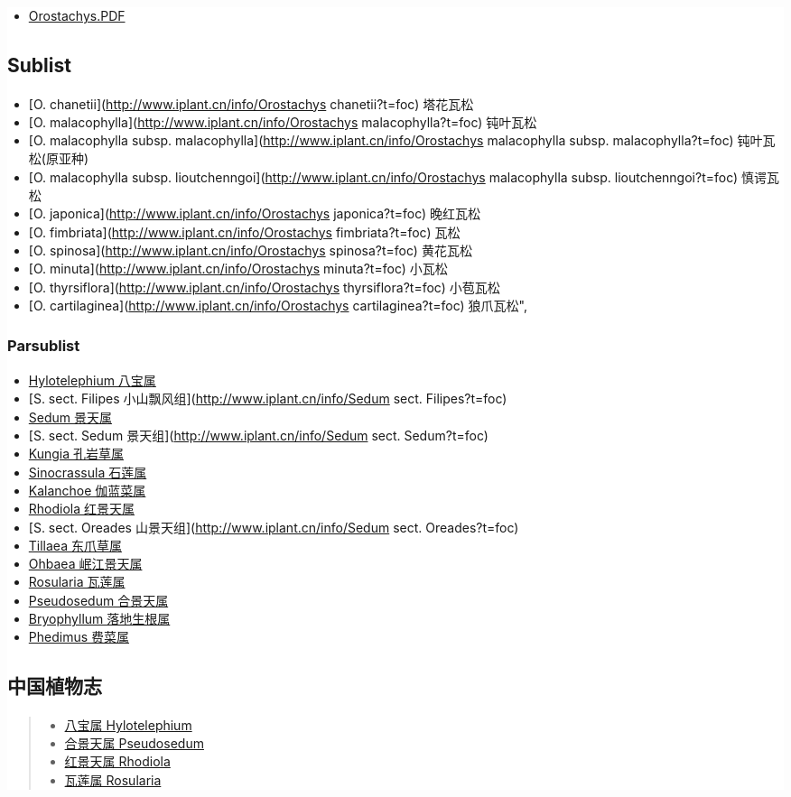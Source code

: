 * [Orostachys.PDF](http://www.iplant.cn/foc/pdf/Orostachys.pdf)

## Sublist

* [O.  chanetii](http://www.iplant.cn/info/Orostachys chanetii?t=foc)
 塔花瓦松
* [O.  malacophylla](http://www.iplant.cn/info/Orostachys malacophylla?t=foc)
 钝叶瓦松
* [O.  malacophylla subsp. malacophylla](http://www.iplant.cn/info/Orostachys malacophylla subsp. malacophylla?t=foc)
 钝叶瓦松(原亚种)
* [O.  malacophylla subsp. lioutchenngoi](http://www.iplant.cn/info/Orostachys malacophylla subsp. lioutchenngoi?t=foc)
 慎谔瓦松
* [O.  japonica](http://www.iplant.cn/info/Orostachys japonica?t=foc)
 晚红瓦松
* [O.  fimbriata](http://www.iplant.cn/info/Orostachys fimbriata?t=foc)
 瓦松
* [O.  spinosa](http://www.iplant.cn/info/Orostachys spinosa?t=foc)
 黄花瓦松
* [O.  minuta](http://www.iplant.cn/info/Orostachys minuta?t=foc)
 小瓦松
* [O.  thyrsiflora](http://www.iplant.cn/info/Orostachys thyrsiflora?t=foc)
 小苞瓦松
* [O.  cartilaginea](http://www.iplant.cn/info/Orostachys cartilaginea?t=foc) 狼爪瓦松",

### Parsublist

* [Hylotelephium  八宝属](http://www.iplant.cn/info/Hylotelephium?t=foc)
* [S.  sect. Filipes  小山飘风组](http://www.iplant.cn/info/Sedum sect. Filipes?t=foc)
* [Sedum  景天属](http://www.iplant.cn/info/Sedum?t=foc)
* [S.  sect. Sedum  景天组](http://www.iplant.cn/info/Sedum sect. Sedum?t=foc)
* [Kungia  孔岩草属](http://www.iplant.cn/info/Kungia?t=foc)
* [Sinocrassula  石莲属](http://www.iplant.cn/info/Sinocrassula?t=foc)
* [Kalanchoe  伽蓝菜属](http://www.iplant.cn/info/Kalanchoe?t=foc)
* [Rhodiola  红景天属](http://www.iplant.cn/info/Rhodiola?t=foc)
* [S.  sect. Oreades  山景天组](http://www.iplant.cn/info/Sedum sect. Oreades?t=foc)
* [Tillaea  东爪草属](http://www.iplant.cn/info/Tillaea?t=foc)
* [Ohbaea  岷江景天属](http://www.iplant.cn/info/Ohbaea?t=foc)
* [Rosularia  瓦莲属](http://www.iplant.cn/info/Rosularia?t=foc)
* [Pseudosedum  合景天属](http://www.iplant.cn/info/Pseudosedum?t=foc)
* [Bryophyllum  落地生根属](http://www.iplant.cn/info/Bryophyllum?t=foc)
* [Phedimus  费菜属](http://www.iplant.cn/info/Phedimus?t=foc)

## 中国植物志

> * [八宝属  Hylotelephium](http://www.iplant.cn/info/Hylotelephium?t=z)
> * [合景天属  Pseudosedum](http://www.iplant.cn/info/Pseudosedum?t=z)
> * [红景天属  Rhodiola](http://www.iplant.cn/info/Rhodiola?t=z)
> * [瓦莲属  Rosularia](http://www.iplant.cn/info/Rosularia?t=z)
